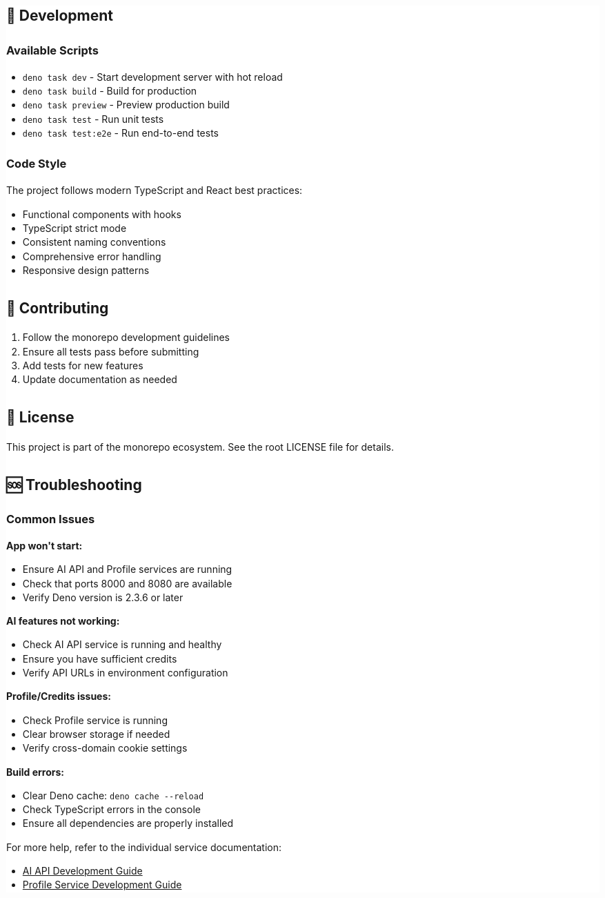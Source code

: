 ## 🔧 Development

### Available Scripts

- `deno task dev` - Start development server with hot reload
- `deno task build` - Build for production
- `deno task preview` - Preview production build
- `deno task test` - Run unit tests
- `deno task test:e2e` - Run end-to-end tests

### Code Style

The project follows modern TypeScript and React best practices:

- Functional components with hooks
- TypeScript strict mode
- Consistent naming conventions
- Comprehensive error handling
- Responsive design patterns

## 🤝 Contributing

1. Follow the monorepo development guidelines
2. Ensure all tests pass before submitting
3. Add tests for new features
4. Update documentation as needed

## 📝 License

This project is part of the monorepo ecosystem. See the root LICENSE file for details.

## 🆘 Troubleshooting

### Common Issues

**App won't start:**
- Ensure AI API and Profile services are running
- Check that ports 8000 and 8080 are available
- Verify Deno version is 2.3.6 or later

**AI features not working:**
- Check AI API service is running and healthy
- Ensure you have sufficient credits
- Verify API URLs in environment configuration

**Profile/Credits issues:**
- Check Profile service is running
- Clear browser storage if needed
- Verify cross-domain cookie settings

**Build errors:**
- Clear Deno cache: `deno cache --reload`
- Check TypeScript errors in the console
- Ensure all dependencies are properly installed

For more help, refer to the individual service documentation:
- [AI API Development Guide](../../internal/ai-api/DEVELOPMENT_GUIDE.md)
- [Profile Service Development Guide](../../internal/profile-service/DEVELOPMENT_GUIDE.md)
